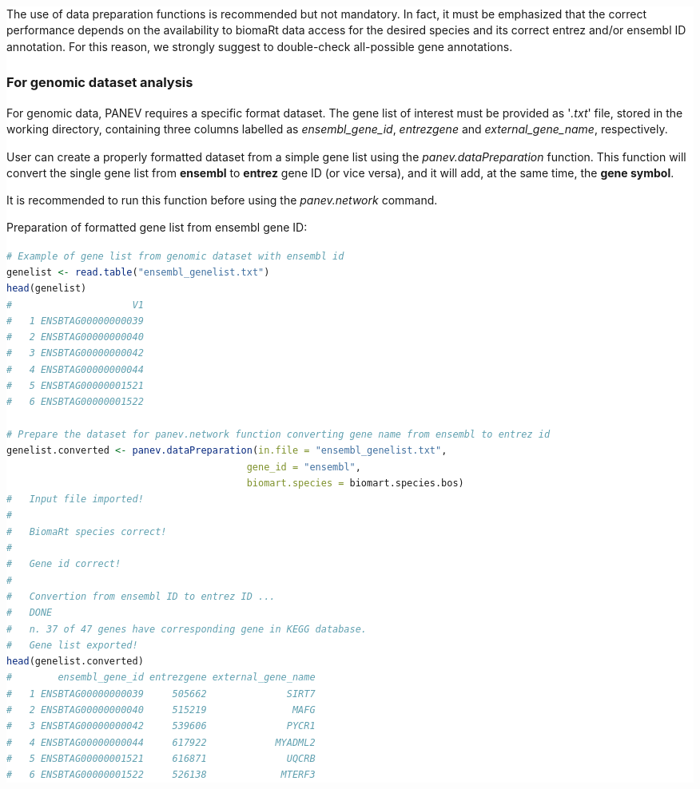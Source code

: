 ``` r
```

The use of data preparation functions is recommended but not mandatory. In fact, it must be emphasized that the correct performance depends on the availability to biomaRt data access for the desired species and its correct entrez and/or ensembl ID annotation. For this reason, we strongly suggest to double-check all-possible gene annotations.

### For genomic dataset analysis

For genomic data, PANEV requires a specific format dataset. The gene list of interest must be provided as '*.txt*' file, stored in the working directory, containing three columns labelled as *ensembl\_gene\_id*, *entrezgene* and *external\_gene\_name*, respectively.

User can create a properly formatted dataset from a simple gene list using the *panev.dataPreparation* function. This function will convert the single gene list from **ensembl** to **entrez** gene ID (or vice versa), and it will add, at the same time, the **gene symbol**.

It is recommended to run this function before using the *panev.network* command.

Preparation of formatted gene list from ensembl gene ID:

``` r
# Example of gene list from genomic dataset with ensembl id 
genelist <- read.table("ensembl_genelist.txt")
head(genelist)
#                     V1
#   1 ENSBTAG00000000039
#   2 ENSBTAG00000000040
#   3 ENSBTAG00000000042
#   4 ENSBTAG00000000044
#   5 ENSBTAG00000001521
#   6 ENSBTAG00000001522

# Prepare the dataset for panev.network function converting gene name from ensembl to entrez id
genelist.converted <- panev.dataPreparation(in.file = "ensembl_genelist.txt", 
                                          gene_id = "ensembl", 
                                          biomart.species = biomart.species.bos)
#   Input file imported! 
#   
#   BiomaRt species correct! 
#   
#   Gene id correct!  
#   
#   Convertion from ensembl ID to entrez ID ... 
#   DONE
#   n. 37 of 47 genes have corresponding gene in KEGG database.
#   Gene list exported!
head(genelist.converted)
#        ensembl_gene_id entrezgene external_gene_name
#   1 ENSBTAG00000000039     505662              SIRT7
#   2 ENSBTAG00000000040     515219               MAFG
#   3 ENSBTAG00000000042     539606              PYCR1
#   4 ENSBTAG00000000044     617922            MYADML2
#   5 ENSBTAG00000001521     616871              UQCRB
#   6 ENSBTAG00000001522     526138             MTERF3
```
